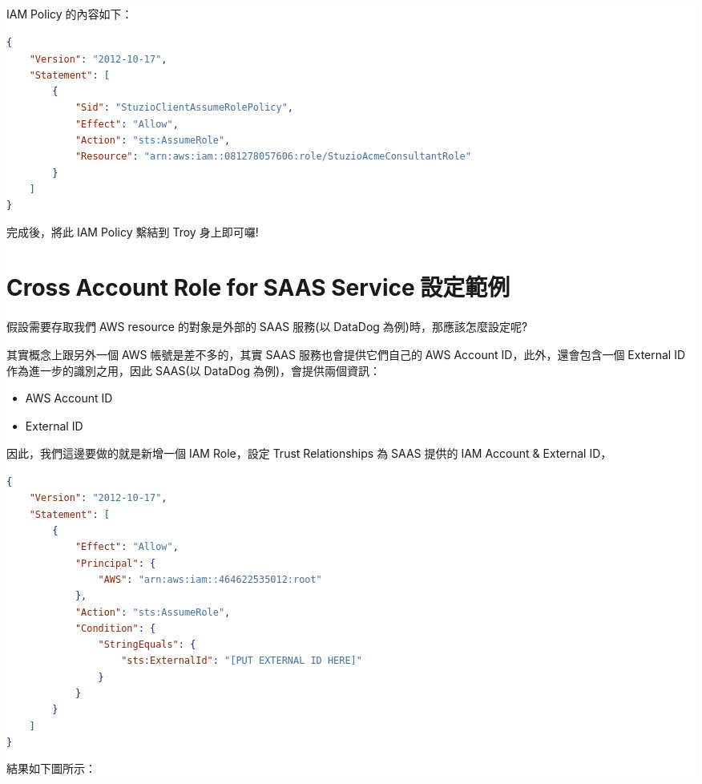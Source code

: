 IAM Policy 的內容如下：

```json
{
    "Version": "2012-10-17",
    "Statement": [
        {
            "Sid": "StuzioClientAssumeRolePolicy",
            "Effect": "Allow",
            "Action": "sts:AssumeRole",
            "Resource": "arn:aws:iam::081278057606:role/StuzioAcmeConsultantRole"
        }
    ]
}
```

完成後，將此 IAM Policy 繫結到 Troy 身上即可囉!



Cross Account Role for SAAS Service 設定範例
===========================================

假設需要存取我們 AWS resource 的對象是外部的 SAAS 服務(以 DataDog 為例)時，那應該怎麼設定呢?

其實概念上跟另外一個 AWS 帳號是差不多的，其實 SAAS 服務也會提供它們自己的 AWS Account ID，此外，還會包含一個 External ID 作為進一步的識別之用，因此 SAAS(以 DataDog 為例)，會提供兩個資訊：

- AWS Account ID

- External ID

因此，我們這邊要做的就是新增一個 IAM Role，設定 Trust Relationships 為 SAAS 提供的 IAM Account & External ID，

```json
{
    "Version": "2012-10-17",
    "Statement": [
        {
            "Effect": "Allow",
            "Principal": {
                "AWS": "arn:aws:iam::464622535012:root"
            }, 
            "Action": "sts:AssumeRole",
            "Condition": {
                "StringEquals": {
                    "sts:ExternalId": "[PUT EXTERNAL ID HERE]"
                }
            }
        }
    ]
}
```

結果如下圖所示：
